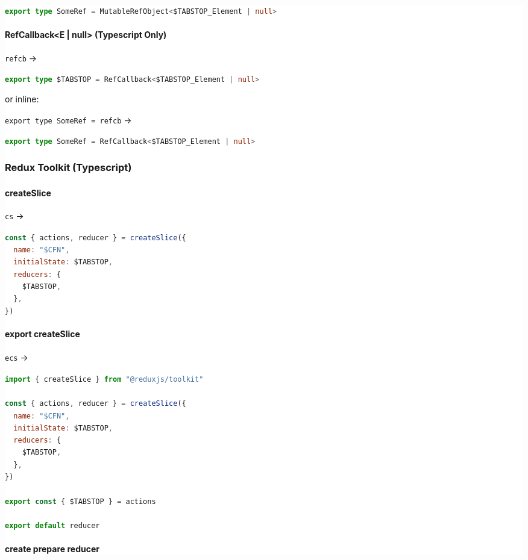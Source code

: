 ```ts
export type SomeRef = MutableRefObject<$TABSTOP_Element | null>
```

#### RefCallback<E | null> (Typescript Only)

`refcb` ->

```ts
export type $TABSTOP = RefCallback<$TABSTOP_Element | null>
```

or inline:

`export type SomeRef = refcb` ->

```ts
export type SomeRef = RefCallback<$TABSTOP_Element | null>
```

### Redux Toolkit (Typescript)

#### createSlice

`cs` ->

```js
const { actions, reducer } = createSlice({
  name: "$CFN",
  initialState: $TABSTOP,
  reducers: {
    $TABSTOP,
  },
})
```

#### export createSlice

`ecs` ->

```js
import { createSlice } from "@reduxjs/toolkit"

const { actions, reducer } = createSlice({
  name: "$CFN",
  initialState: $TABSTOP,
  reducers: {
    $TABSTOP,
  },
})

export const { $TABSTOP } = actions

export default reducer
```

#### create prepare reducer
